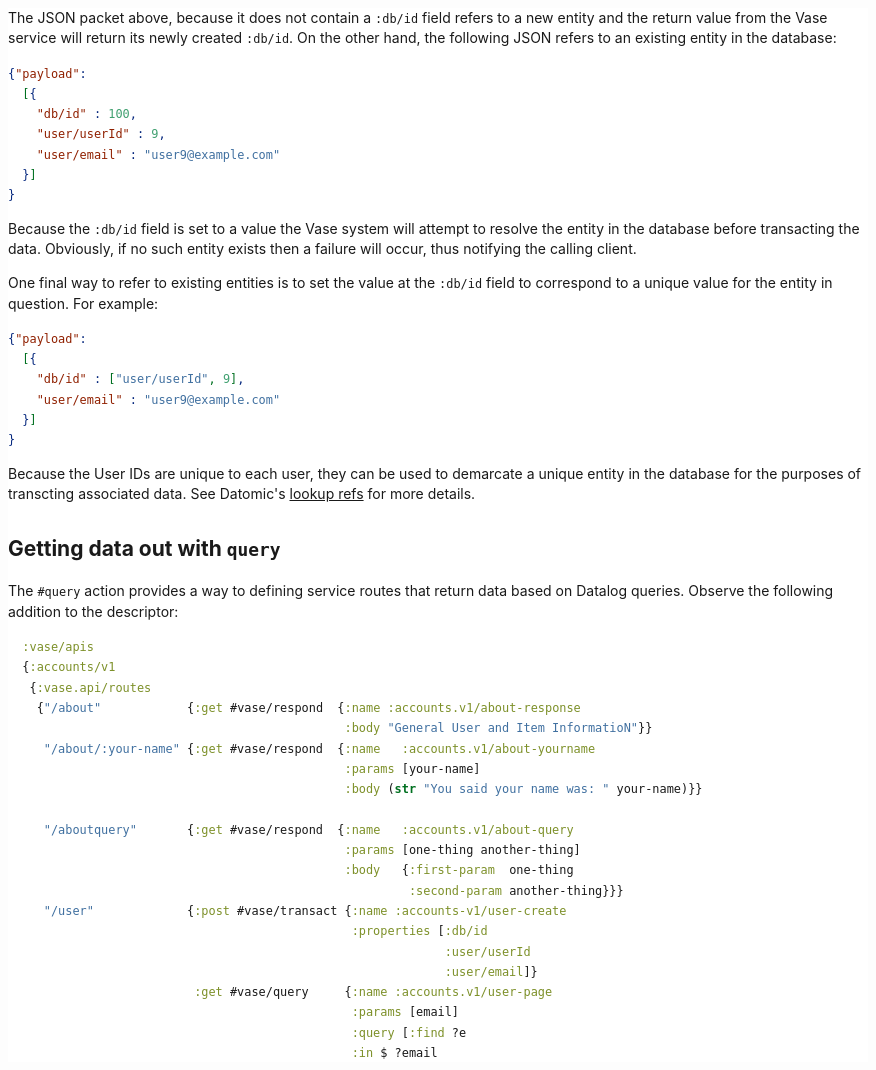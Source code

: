 The JSON packet above, because it does not contain a `:db/id` field
refers to a new entity and the return value from the Vase service will
return its newly created `:db/id`.  On the other hand, the following
JSON refers to an existing entity in the database:

```json
{"payload":
  [{
    "db/id" : 100,
    "user/userId" : 9,
    "user/email" : "user9@example.com"
  }]
}
```

Because the `:db/id` field is set to a value the Vase system will
attempt to resolve the entity in the database before transacting the
data.  Obviously, if no such entity exists then a failure will occur,
thus notifying the calling client.

One final way to refer to existing entities is to set the value at the
`:db/id` field to correspond to a unique value for the entity in
question.  For example:

```json
{"payload":
  [{
    "db/id" : ["user/userId", 9],
    "user/email" : "user9@example.com"
  }]
}
```

Because the User IDs are unique to each user, they can be used to
demarcate a unique entity in the database for the purposes of
transcting associated data. See Datomic's [lookup
refs](http://docs.datomic.com/identity.html#lookup-refs) for more
details.

## Getting data out with `query`

The `#query` action provides a way to defining service routes that
return data based on Datalog queries. Observe the following addition
to the descriptor:

```clojure
  :vase/apis
  {:accounts/v1
   {:vase.api/routes
    {"/about"            {:get #vase/respond  {:name :accounts.v1/about-response
                                               :body "General User and Item InformatioN"}}
     "/about/:your-name" {:get #vase/respond  {:name   :accounts.v1/about-yourname
                                               :params [your-name]
                                               :body (str "You said your name was: " your-name)}}

     "/aboutquery"       {:get #vase/respond  {:name   :accounts.v1/about-query
                                               :params [one-thing another-thing]
                                               :body   {:first-param  one-thing
                                                        :second-param another-thing}}}
     "/user"             {:post #vase/transact {:name :accounts-v1/user-create
                                                :properties [:db/id
                                                             :user/userId
                                                             :user/email]}
                          :get #vase/query     {:name :accounts.v1/user-page
                                                :params [email]
                                                :query [:find ?e
                                                :in $ ?email
```